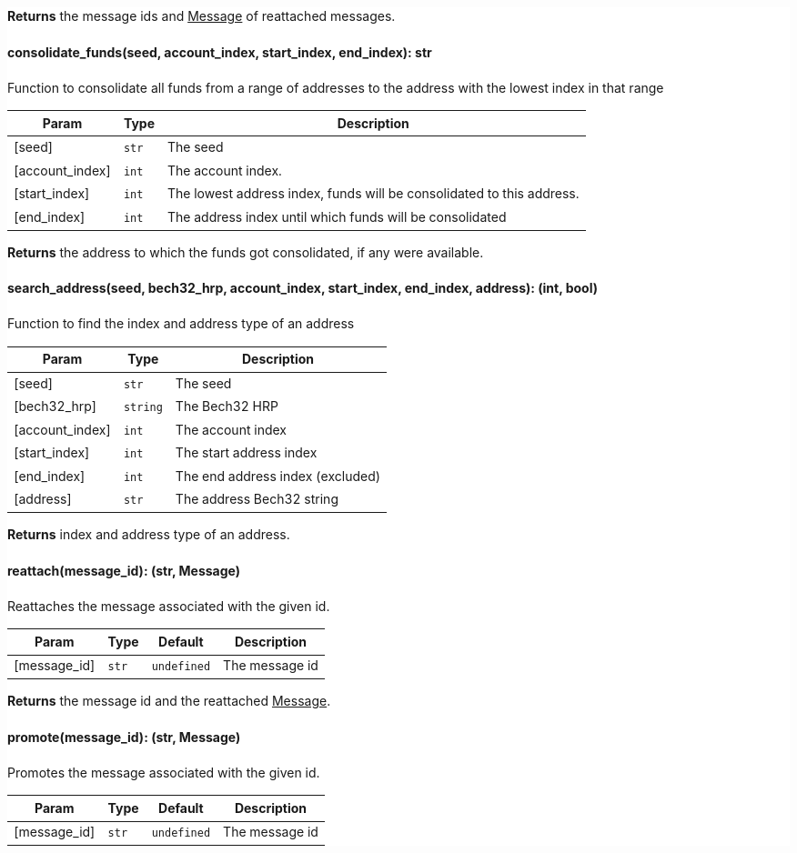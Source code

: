 **Returns** the message ids and [Message](#message) of reattached messages.

#### consolidate_funds(seed, account_index, start_index, end_index): str

Function to consolidate all funds from a range of addresses to the address with the lowest index in that range

| Param           | Type  | Description                                                           |
| --------------- | ----- | --------------------------------------------------------------------- |
| [seed]          | `str` | The seed                                                              |
| [account_index] | `int` | The account index.                                                    |
| [start_index]   | `int` | The lowest address index, funds will be consolidated to this address. |
| [end_index]     | `int` | The address index until which funds will be consolidated              |

**Returns** the address to which the funds got consolidated, if any were available.

#### search_address(seed, bech32_hrp, account_index, start_index, end_index, address): (int, bool)

Function to find the index and address type of an address

| Param           | Type                | Description                      |
| --------------- | ------------------- | -------------------------------- |
| [seed]          | <code>str</code>    | The seed                         |
| [bech32_hrp]    | <code>string</code> | The Bech32 HRP                   |
| [account_index] | <code>int</code>    | The account index                |
| [start_index]   | <code>int</code>    | The start address index          |
| [end_index]     | <code>int</code>    | The end address index (excluded) |
| [address]       | <code>str</code>    | The address Bech32 string        |

**Returns** index and address type of an address.

#### reattach(message_id): (str, Message)

Reattaches the message associated with the given id.

| Param        | Type  | Default     | Description    |
| ------------ | ----- | ----------- | -------------- |
| [message_id] | `str` | `undefined` | The message id |

**Returns** the message id and the reattached [Message](#message).

#### promote(message_id): (str, Message)

Promotes the message associated with the given id.

| Param        | Type  | Default     | Description    |
| ------------ | ----- | ----------- | -------------- |
| [message_id] | `str` | `undefined` | The message id |
